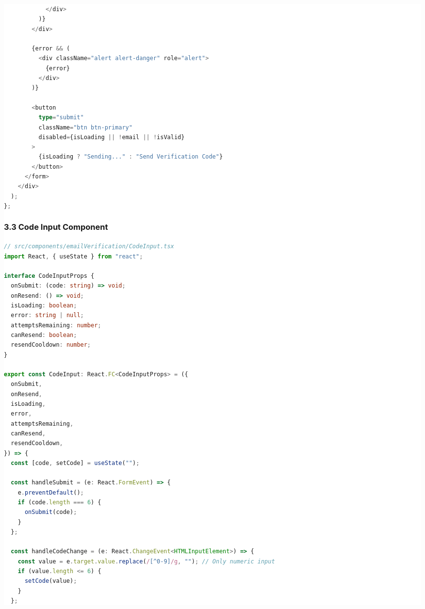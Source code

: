 ```typescript
            </div>
          )}
        </div>

        {error && (
          <div className="alert alert-danger" role="alert">
            {error}
          </div>
        )}

        <button
          type="submit"
          className="btn btn-primary"
          disabled={isLoading || !email || !isValid}
        >
          {isLoading ? "Sending..." : "Send Verification Code"}
        </button>
      </form>
    </div>
  );
};
```

### 3.3 Code Input Component

```typescript
// src/components/emailVerification/CodeInput.tsx
import React, { useState } from "react";

interface CodeInputProps {
  onSubmit: (code: string) => void;
  onResend: () => void;
  isLoading: boolean;
  error: string | null;
  attemptsRemaining: number;
  canResend: boolean;
  resendCooldown: number;
}

export const CodeInput: React.FC<CodeInputProps> = ({
  onSubmit,
  onResend,
  isLoading,
  error,
  attemptsRemaining,
  canResend,
  resendCooldown,
}) => {
  const [code, setCode] = useState("");

  const handleSubmit = (e: React.FormEvent) => {
    e.preventDefault();
    if (code.length === 6) {
      onSubmit(code);
    }
  };

  const handleCodeChange = (e: React.ChangeEvent<HTMLInputElement>) => {
    const value = e.target.value.replace(/[^0-9]/g, ""); // Only numeric input
    if (value.length <= 6) {
      setCode(value);
    }
  };
```

  [States.UPLOAD_DOCS]: {
  [States.COLLECTING_EMAIL]: {
  [States.EMAIL_FORMAT_VALIDATION]: {
  [States.EMAIL_VERIFICATION]: {
  [States.EMAIL_VERIFIED]: {
  [States.CREATE_BOT]: {